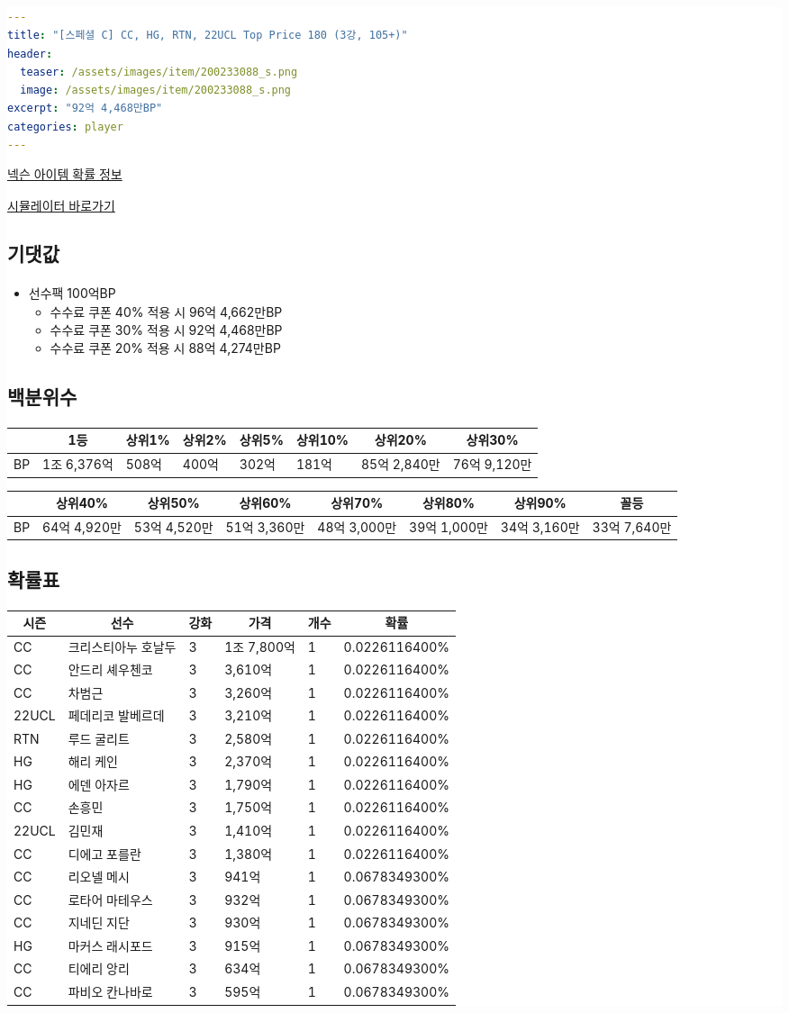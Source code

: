 ```yaml
---
title: "[스페셜 C] CC, HG, RTN, 22UCL Top Price 180 (3강, 105+)"
header:
  teaser: /assets/images/item/200233088_s.png
  image: /assets/images/item/200233088_s.png
excerpt: "92억 4,468만BP"
categories: player
---
```

[넥슨 아이템 확률 정보](http://iteminfo.nexon.com/probability/fco?sn=7431)

[시뮬레이터 바로가기](/simulator/7431)
## 기댓값
- 선수팩 100억BP
  - 수수료 쿠폰 40% 적용 시 96억 4,662만BP
  - 수수료 쿠폰 30% 적용 시 92억 4,468만BP
  - 수수료 쿠폰 20% 적용 시 88억 4,274만BP


## 백분위수

||1등|상위1%|상위2%|상위5%|상위10%|상위20%|상위30%|
|---|---|---|---|---|---|---|---|
|BP|1조 6,376억|508억|400억|302억|181억|85억 2,840만|76억 9,120만|

||상위40%|상위50%|상위60%|상위70%|상위80%|상위90%|꼴등|
|---|---|---|---|---|---|---|---|
|BP|64억 4,920만|53억 4,520만|51억 3,360만|48억 3,000만|39억 1,000만|34억 3,160만|33억 7,640만|


## 확률표

|시즌|선수|강화|가격|개수|확률|
|---|---|---|---|---|---|
|CC|크리스티아누 호날두|3|1조 7,800억|1|0.0226116400%|
|CC|안드리 셰우첸코|3|3,610억|1|0.0226116400%|
|CC|차범근|3|3,260억|1|0.0226116400%|
|22UCL|페데리코 발베르데|3|3,210억|1|0.0226116400%|
|RTN|루드 굴리트|3|2,580억|1|0.0226116400%|
|HG|해리 케인|3|2,370억|1|0.0226116400%|
|HG|에덴 아자르|3|1,790억|1|0.0226116400%|
|CC|손흥민|3|1,750억|1|0.0226116400%|
|22UCL|김민재|3|1,410억|1|0.0226116400%|
|CC|디에고 포를란|3|1,380억|1|0.0226116400%|
|CC|리오넬 메시|3|941억|1|0.0678349300%|
|CC|로타어 마테우스|3|932억|1|0.0678349300%|
|CC|지네딘 지단|3|930억|1|0.0678349300%|
|HG|마커스 래시포드|3|915억|1|0.0678349300%|
|CC|티에리 앙리|3|634억|1|0.0678349300%|
|CC|파비오 칸나바로|3|595억|1|0.0678349300%|